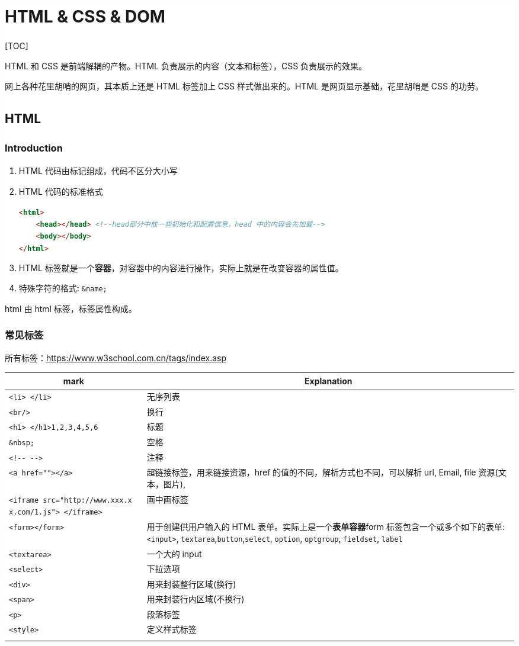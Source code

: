 # HTML & CSS & DOM

[TOC]

HTML 和 CSS 是前端解耦的产物。HTML 负责展示的内容（文本和标签），CSS 负责展示的效果。

网上各种花里胡哨的网页，其本质上还是 HTML 标签加上 CSS 样式做出来的。HTML 是网页显示基础，花里胡哨是 CSS 的功劳。

## HTML

### Introduction

1. HTML 代码由标记组成，代码不区分大小写

2. HTML 代码的标准格式

   ```html
   <html>
       <head></head> <!--head部分中放一些初始化和配置信息，head 中的内容会先加载-->
       <body></body>
   </html>
   ```

3. HTML 标签就是一个**容器**，对容器中的内容进行操作，实际上就是在改变容器的属性值。

4. 特殊字符的格式: `&name;`



html 由 html 标签，标签属性构成。



### 常见标签

所有标签：https://www.w3school.com.cn/tags/index.asp

| mark                                                  | Explanation                                                  |
| ----------------------------------------------------- | ------------------------------------------------------------ |
| `<li> </li>`                                          | 无序列表                                                     |
| `<br/>`                                               | 换行                                                         |
| `<h1> </h1>1,2,3,4,5,6`                               | 标题                                                         |
| `&nbsp;`                                              | 空格                                                         |
| `<!-- -->`                                            | 注释                                                         |
| `<a href=""></a>`                                     | 超链接标签，用来链接资源，href 的值的不同，解析方式也不同，可以解析 url, Email, file 资源(文本，图片), |
| `<iframe src="http://www.xxx.xx.com/1.js"> </iframe>` | 画中画标签                                                   |
| `<form></form>`                                       | 用于创建供用户输入的 HTML 表单。实际上是一个**表单容器**form 标签包含一个或多个如下的表单: `<input>`, `textarea`,`button`,`select`, `option`, `optgroup`, `fieldset`, `label` |
| `<textarea>`                                          | 一个大的 input                                               |
| `<select>`                                            | 下拉选项                                                     |
| `<div>`                                               | 用来封装整行区域(换行)                                       |
| `<span>`                                              | 用来封装行内区域(不换行)                                     |
| `<p>`                                                 | 段落标签                                                     |
| `<style>`                                             | 定义样式标签                                                 |
|                                                       |                                                              |
